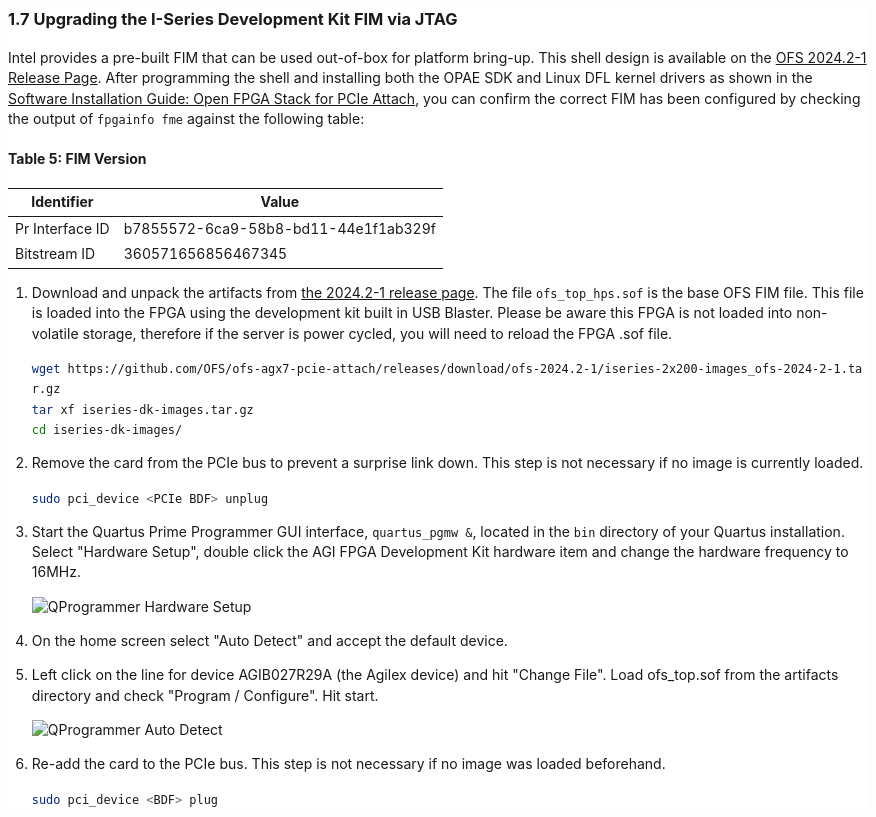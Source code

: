 ### 1.7 Upgrading the I-Series Development Kit FIM via JTAG

Intel provides a pre-built FIM that can be used out-of-box for platform bring-up. This shell design is available on the [OFS 2024.2-1 Release Page](https://github.com/OFS/ofs-agx7-pcie-attach/releases/tag/ofs-2024.2-1). After programming the shell and installing both the OPAE SDK and Linux DFL kernel drivers as shown in the [Software Installation Guide: Open FPGA Stack for PCIe Attach](/ofs-2024.2-1/hw/common/sw_installation/pcie_attach/sw_install_pcie_attach.md), you can confirm the correct FIM has been configured by checking the output of `fpgainfo fme` against the following table:

#### Table 5: FIM Version

|Identifier|Value|
|-----|-----|
|Pr Interface ID|b7855572-6ca9-58b8-bd11-44e1f1ab329f|
|Bitstream ID|360571656856467345|

1. Download and unpack the artifacts from [the 2024.2-1 release page](https://github.com/OFS/ofs-agx7-pcie-attach/releases/download/ofs-2024.2-1/iseries-2x200-images_ofs-2024-2-1.tar.gz). The file `ofs_top_hps.sof` is the base OFS FIM file. This file is loaded into the FPGA using the development kit built in USB Blaster. Please be aware this FPGA is not loaded into non-volatile storage, therefore if the server is power cycled, you will need to reload the FPGA .sof file.

    ```bash
    wget https://github.com/OFS/ofs-agx7-pcie-attach/releases/download/ofs-2024.2-1/iseries-2x200-images_ofs-2024-2-1.tar.gz
    tar xf iseries-dk-images.tar.gz
    cd iseries-dk-images/
    
    ```

2. Remove the card from the PCIe bus to prevent a surprise link down. This step is not necessary if no image is currently loaded.
    
    ```bash
    sudo pci_device <PCIe BDF> unplug
    ```

3. Start the Quartus Prime Programmer GUI interface, `quartus_pgmw &`, located in the `bin` directory of your Quartus installation. Select "Hardware Setup", double click the AGI FPGA Development Kit hardware item and change the hardware frequency to 16MHz.

    ![QProgrammer Hardware Setup](/ofs-2024.2-1/hw/iseries_devkit/user_guides/ug_qs_ofs_iseries/images/iseries_qprogrammer_hardwaresetup.png)

4. On the home screen select "Auto Detect" and accept the default device.

5. Left click on the line for device AGIB027R29A (the Agilex device) and hit "Change File". Load ofs_top.sof from the artifacts directory and check "Program / Configure". Hit start.

    ![QProgrammer Auto Detect](/ofs-2024.2-1/hw/iseries_devkit/user_guides/ug_qs_ofs_iseries/images/iseries_qprogrammer_autodetect.png)

6. Re-add the card to the PCIe bus. This step is not necessary if no image was loaded beforehand.

    ```bash
    sudo pci_device <BDF> plug
    ```
